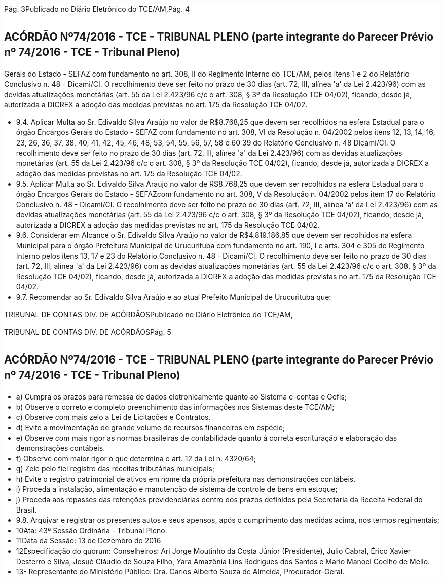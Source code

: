 Pág. 3Publicado  no  Diário Eletrônico do TCE/AM,Pág. 4

## ACÓRDÃO Nº74/2016 - TCE - TRIBUNAL PLENO (parte integrante do Parecer Prévio nº 74/2016 - TCE - Tribunal Pleno)

Gerais do Estado  -  SEFAZ  com  fundamento  no  art.  308,  II do Regimento  Interno  do  TCE/AM,  pelos  itens  1  e  2  do  Relatório Conclusivo n. 48 - Dicami/CI. O recolhimento deve ser feito no prazo de 30  dias (art. 72, III, alínea  'a'  da  Lei  2.423/96)  com  as  devidas atualizações monetárias (art. 55 da Lei 2.423/96 c/c o art. 308, § 3º da Resolução  TCE  04/02),  ficando,  desde  já,  autorizada  a  DICREX  a adoção das medidas previstas no art. 175 da Resolução TCE 04/02.

- 9.4. Aplicar Multa ao Sr. Edivaldo Silva Araújo no valor de R$8.768,25 que devem ser recolhidos na esfera Estadual para o órgão Encargos Gerais do Estado - SEFAZ com fundamento no art. 308,  VI da Resolução n. 04/2002 pelos itens 12, 13, 14, 16, 23, 26, 36, 37, 38, 40, 41, 42, 45, 46, 48,  53,  54,  55,  56,  57,  58  e  60  39  do  Relatório  Conclusivo  n.  48  Dicami/CI. O recolhimento deve ser feito no prazo de 30 dias (art. 72, III, alínea 'a' da Lei 2.423/96) com as devidas atualizações monetárias (art. 55 da Lei 2.423/96 c/c o art. 308, § 3º da Resolução TCE 04/02), ficando, desde  já, autorizada a DICREX  a  adoção  das  medidas previstas no art. 175 da Resolução TCE 04/02.
- 9.5. Aplicar Multa ao Sr. Edivaldo Silva Araújo no valor de R$8.768,25 que devem ser recolhidos na esfera Estadual para o órgão Encargos Gerais do  Estado  -  SEFAZcom  fundamento  no  art.  308,  V  da  Resolução  n. 04/2002  pelos  item  17  do  Relatório  Conclusivo  n.  48  -  Dicami/CI.  O recolhimento deve ser feito no prazo de 30 dias (art. 72, III, alínea 'a' da Lei 2.423/96) com as devidas atualizações monetárias (art. 55 da Lei 2.423/96 c/c o art. 308, § 3º da Resolução TCE 04/02), ficando, desde já, autorizada a DICREX a adoção das medidas previstas no art. 175 da Resolução TCE 04/02.
- 9.6. Considerar  em  Alcance o  Sr.  Edivaldo  Silva  Araújo  no  valor  de R$4.819.186,85  que devem ser recolhidos na esfera Municipal para o órgão Prefeitura Municipal de Urucurituba com fundamento no art. 190, I  e  arts.  304  e  305  do  Regimento  Interno pelos  itens  13,  17  e  23  do Relatório Conclusivo n. 48 - Dicami/CI. O recolhimento deve ser feito no  prazo  de  30  dias (art.  72,  III,  alínea  'a'  da  Lei  2.423/96)  com  as devidas atualizações monetárias (art. 55 da Lei 2.423/96 c/c o art. 308, § 3º da Resolução TCE 04/02), ficando, desde já, autorizada a DICREX a adoção das medidas previstas no art. 175 da Resolução TCE 04/02.
- 9.7. Recomendar ao Sr. Edivaldo Silva Araújo e ao atual Prefeito Municipal de Urucurituba que:

TRIBUNAL DE CONTAS DIV. DE  ACÓRDÃOSPublicado  no  Diário Eletrônico do TCE/AM,

TRIBUNAL DE CONTAS DIV. DE  ACÓRDÃOSPág. 5

## ACÓRDÃO Nº74/2016 - TCE - TRIBUNAL PLENO (parte integrante do Parecer Prévio nº 74/2016 - TCE - Tribunal Pleno)

- a) Cumpra os prazos para remessa de dados eletronicamente quanto ao Sistema e-contas e Gefis;
- b)  Observe  o  correto  e  completo  preenchimento  das  informações  nos Sistemas deste TCE/AM;
- c) Observe com mais zelo a Lei de Licitações e Contratos.
- d) Evite a movimentação de grande volume de recursos financeiros em espécie;
- e) Observe com mais rigor as normas brasileiras de contabilidade quanto à correta escrituração e elaboração das demonstrações contábeis.
- f) Observe com maior rigor o que determina o art. 12 da Lei n. 4320/64;
- g) Zele pelo fiel registro das receitas tributárias municipais;
- h) Evite o registro patrimonial  de ativos em nome da própria prefeitura nas demonstrações contábeis.
- i) Proceda  a  instalação,  alimentação  e  manutenção  de  sistema  de controle de bens em estoque;
- j) Proceda  aos  repasses  das  retenções  previdenciárias  dentro  dos prazos definidos pela Secretaria da Receita Federal do Brasil.
- 9.8. Arquivar e  registrar  os  presentes  autos  e  seus  apensos,  após  o cumprimento das medidas acima, nos termos regimentais;
- 10Ata: 43ª Sessão Ordinária - Tribunal Pleno.
- 11Data da Sessão: 13 de Dezembro de 2016
- 12Especificação  do  quorum: Conselheiros: Ari  Jorge  Moutinho  da  Costa  Júnior (Presidente), Julio Cabral, Érico Xavier Desterro e Silva, Josué Cláudio de Souza Filho, Yara Amazônia Lins Rodrigues dos Santos e Mario Manoel Coelho de Mello.
- 13-  Representante  do  Ministério  Público: Dra. Carlos  Alberto  Souza  de  Almeida, Procurador-Geral.
